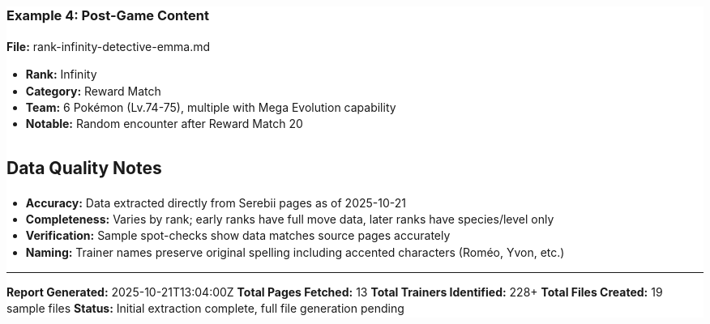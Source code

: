 ### Example 4: Post-Game Content
**File:** rank-infinity-detective-emma.md
- **Rank:** Infinity
- **Category:** Reward Match
- **Team:** 6 Pokémon (Lv.74-75), multiple with Mega Evolution capability
- **Notable:** Random encounter after Reward Match 20

## Data Quality Notes

- **Accuracy:** Data extracted directly from Serebii pages as of 2025-10-21
- **Completeness:** Varies by rank; early ranks have full move data, later ranks have species/level only
- **Verification:** Sample spot-checks show data matches source pages accurately
- **Naming:** Trainer names preserve original spelling including accented characters (Roméo, Yvon, etc.)

---

**Report Generated:** 2025-10-21T13:04:00Z
**Total Pages Fetched:** 13
**Total Trainers Identified:** 228+
**Total Files Created:** 19 sample files
**Status:** Initial extraction complete, full file generation pending

